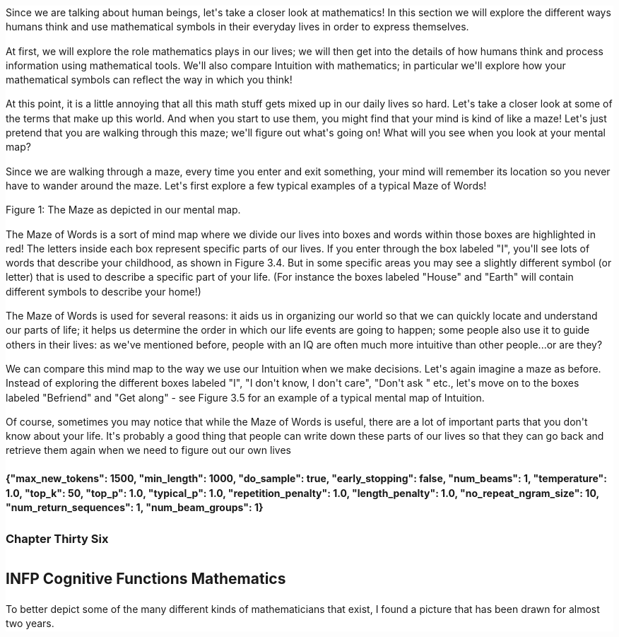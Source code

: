 Since we are talking about human beings, let's take a closer look at mathematics! In this section we will explore the different ways humans think and use mathematical symbols in their everyday lives in order to express themselves.

At first, we will explore the role mathematics plays in our lives; we will then get into the details of how humans think and process information using mathematical tools. We'll also compare Intuition with mathematics; in particular we'll explore how your mathematical symbols can reflect the way in which you think!

At this point, it is a little annoying that all this math stuff gets mixed up in our daily lives so hard. Let's take a closer look at some of the terms that make up this world. And when you start to use them, you might find that your mind is kind of like a maze! Let's just pretend that you are walking through this maze; we'll figure out what's going on! What will you see when you look at your mental map?

Since we are walking through a maze, every time you enter and exit something, your mind will remember its location so you never have to wander around the maze. Let's first explore a few typical examples of a typical Maze of Words!

Figure 1: The Maze as depicted in our mental map.

The Maze of Words is a sort of mind map where we divide our lives into boxes and words within those boxes are highlighted in red! The letters inside each box represent specific parts of our lives. If you enter through the box labeled "I", you'll see lots of words that describe your childhood, as shown in Figure 3.4. But in some specific areas you may see a slightly different symbol (or letter) that is used to describe a specific part of your life. (For instance the boxes labeled "House" and "Earth" will contain different symbols to describe your home!)

The Maze of Words is used for several reasons: it aids us in organizing our world so that we can quickly locate and understand our parts of life; it helps us determine the order in which our life events are going to happen; some people also use it to guide others in their lives: as we've mentioned before, people with an IQ are often much more intuitive than other people...or are they?

We can compare this mind map to the way we use our Intuition when we make decisions. Let's again imagine a maze as before. Instead of exploring the different boxes labeled "I", "I don't know, I don't care", "Don't ask " etc., let's move on to the boxes labeled "Befriend" and "Get along" - see Figure 3.5 for an example of a typical mental map of Intuition.

Of course, sometimes you may notice that while the Maze of Words is useful, there are a lot of important parts that you don't know about your life. It's probably a good thing that people can write down these parts of our lives so that they can go back and retrieve them again when we need to figure out our own lives


#### {"max_new_tokens": 1500, "min_length": 1000, "do_sample": true, "early_stopping": false, "num_beams": 1, "temperature": 1.0, "top_k": 50, "top_p": 1.0, "typical_p": 1.0, "repetition_penalty": 1.0, "length_penalty": 1.0, "no_repeat_ngram_size": 10, "num_return_sequences": 1, "num_beam_groups": 1}
### Chapter Thirty Six
## INFP Cognitive Functions Mathematics

To better depict some of the many different kinds of mathematicians that exist, I found a picture that has been drawn for almost two years.
